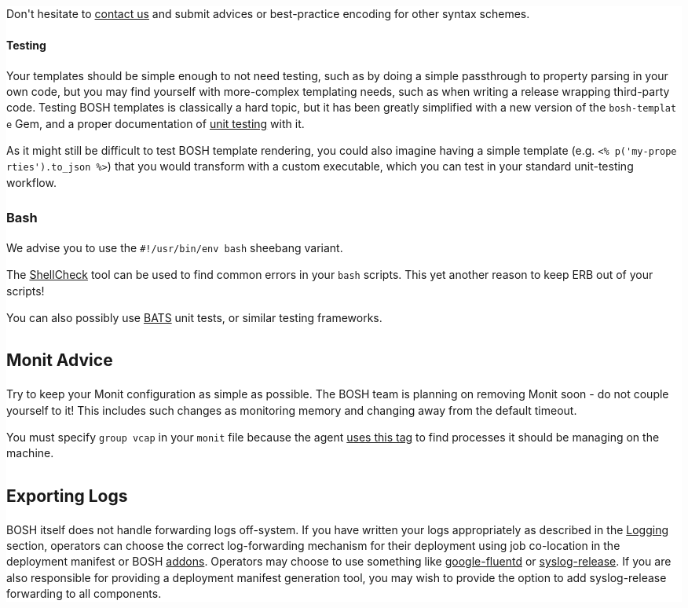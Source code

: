 Don't hesitate to [contact us][contact-us] and submit advices or best-practice encoding for other syntax schemes.

[complex-bosh-property-templating]: https://bosh.io/docs/bpm/transitioning/#complex-bosh-property-templating

#### Testing

Your templates should be simple enough to not need testing, such as by doing a simple passthrough to property parsing
in your own code, but you may find yourself with more-complex templating needs, such as when writing a release wrapping
third-party code. Testing BOSH templates is classically a hard topic, but it has been greatly simplified with a new
version of the `bosh-template` Gem, and a proper documentation of [unit testing][unit-testing] with it.

As it might still be difficult to test BOSH template rendering, you could also imagine having a simple template (e.g.
`<% p('my-properties').to_json %>`) that you would transform with a custom executable, which you can test in your
standard unit-testing workflow.

[unit-testing]: https://bosh.io/docs/job-templates/#unit-testing

### Bash

We advise you to use the `#!/usr/bin/env bash` sheebang variant.

The [ShellCheck][shellcheck] tool can be used to find common errors in your `bash` scripts. This yet another reason to
keep ERB out of your scripts!

You can also possibly use [BATS][bats] unit tests, or similar testing frameworks.

[shellcheck]: https://github.com/koalaman/shellcheck
[bats]: https://github.com/sstephenson/bats

## Monit Advice

Try to keep your Monit configuration as simple as possible. The BOSH team is planning on removing Monit soon - do not
couple yourself to it! This includes such changes as monitoring memory and changing away from the default timeout.

You must specify `group vcap` in your `monit` file because the agent [uses this tag][agent-monit-group] to find
processes it should be managing on the machine.

[agent-monit-group]: https://github.com/cloudfoundry/bosh-agent/blob/5beacb106a67e403a15e9926b6ee39006d774d31/jobsupervisor/monit_job_supervisor.go#L114

## Exporting Logs

BOSH itself does not handle forwarding logs off-system. If you have written your logs appropriately as described in
the [Logging](#logging) section, operators can choose the correct log-forwarding mechanism for their deployment using
job co-location in the deployment manifest or BOSH [addons][addons]. Operators may choose to use something like
[google-fluentd][google-fluentd] or [syslog-release][syslog-release]. If you are also responsible for providing a
deployment manifest generation tool, you may wish to provide the option to add syslog-release forwarding to all
components.


[bosh]: https://bosh.io
[bpm-chapter]: https://bosh.io/docs/bpm/bpm/
[bpm-release]: https://github.com/cloudfoundry-incubator/bpm-release
[vm-config-loc]: https://bosh.io/docs/vm-config/
[bosh_v269]: https://github.com/cloudfoundry/bosh/releases/tag/v269.0.0
[pre_stop]: https://bosh.io/docs/pre-stop/
[gorouter]: https://github.com/cloudfoundry/gorouter
[drain-wait]: https://github.com/cloudfoundry/routing-release/blob/develop/jobs/gorouter/spec#L62-L67
[lame-duck]: https://landing.google.com/sre/book/chapters/load-balancing-datacenter.html#robust_approach_lame_duck
[etcd-drain]: https://github.com/cloudfoundry-incubator/cfcr-etcd-release/blob/master/jobs/etcd/templates/bin/drain.erb
[cassandra-drain]: https://github.com/orange-cloudfoundry/cassandra-boshrelease/blob/master/jobs/cassandra/templates/bin/drain
[bosh_v265]: https://github.com/cloudfoundry/bosh/releases/tag/v265.1.0
[atc-spec-example]: https://github.com/concourse/concourse/blob/master/jobs/atc/spec#L78-L86
[cassandra-spec-example]: https://github.com/orange-cloudfoundry/cassandra-boshrelease/blob/master/jobs/cassandra/spec#L254-L264
[mongod-spec-example]: https://github.com/orange-cloudfoundry/mongodb-boshrelease/blob/master/jobs/mongod/spec#L80-L92
[addons]: https://bosh.io/docs/runtime-config/#addons
[google-fluentd]: https://github.com/cloudfoundry-community/stackdriver-tools#deploying-host-logging
[syslog-release]: https://github.com/cloudfoundry/syslog-release
[cf-deployment]: https://github.com/cloudfoundry/cf-deployment
[loggregator]: https://github.com/cloudfoundry/loggregator
[gk_kong_dns_healthy]: https://github.com/gstackio/gk-kong-boshrelease/blob/master/jobs/kong/templates/bin/dns/healthy
[contact-us]: https://github.com/cloudfoundry/exemplar-release/issues